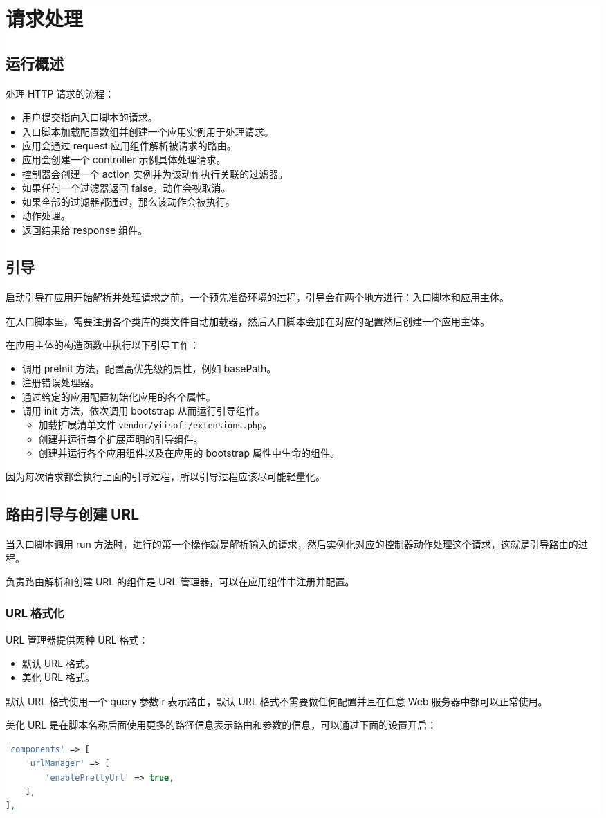 # 请求处理

## 运行概述

处理 HTTP 请求的流程：

- 用户提交指向入口脚本的请求。
- 入口脚本加载配置数组并创建一个应用实例用于处理请求。
- 应用会通过 request 应用组件解析被请求的路由。
- 应用会创建一个 controller 示例具体处理请求。
- 控制器会创建一个 action 实例并为该动作执行关联的过滤器。
- 如果任何一个过滤器返回 false，动作会被取消。
- 如果全部的过滤器都通过，那么该动作会被执行。
- 动作处理。
- 返回结果给 response 组件。

## 引导

启动引导在应用开始解析并处理请求之前，一个预先准备环境的过程，引导会在两个地方进行：入口脚本和应用主体。

在入口脚本里，需要注册各个类库的类文件自动加载器，然后入口脚本会加在对应的配置然后创建一个应用主体。

在应用主体的构造函数中执行以下引导工作：

- 调用 preInit 方法，配置高优先级的属性，例如 basePath。
- 注册错误处理器。
- 通过给定的应用配置初始化应用的各个属性。
- 调用 init 方法，依次调用 bootstrap 从而运行引导组件。
  - 加载扩展清单文件 `vendor/yiisoft/extensions.php`。
  - 创建并运行每个扩展声明的引导组件。
  - 创建并运行各个应用组件以及在应用的 bootstrap 属性中生命的组件。

因为每次请求都会执行上面的引导过程，所以引导过程应该尽可能轻量化。

## 路由引导与创建 URL

当入口脚本调用 run 方法时，进行的第一个操作就是解析输入的请求，然后实例化对应的控制器动作处理这个请求，这就是引导路由的过程。

负责路由解析和创建 URL 的组件是 URL 管理器，可以在应用组件中注册并配置。

### URL 格式化

URL 管理器提供两种 URL 格式：

- 默认 URL 格式。
- 美化 URL 格式。

默认 URL 格式使用一个 query 参数 r 表示路由，默认 URL 格式不需要做任何配置并且在任意 Web 服务器中都可以正常使用。

美化 URL 是在脚本名称后面使用更多的路径信息表示路由和参数的信息，可以通过下面的设置开启：

```php
'components' => [
    'urlManager' => [
        'enablePrettyUrl' => true,
    ],
],
```
